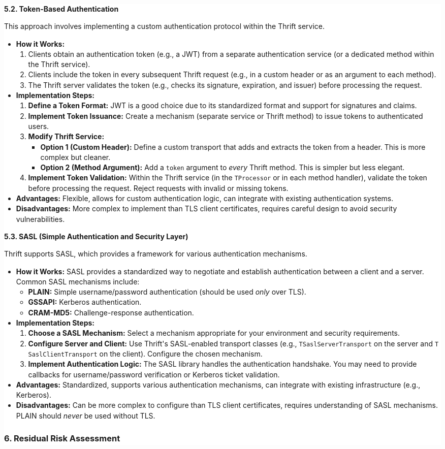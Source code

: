 **5.2. Token-Based Authentication**

This approach involves implementing a custom authentication protocol within the Thrift service.

*   **How it Works:**
    1.  Clients obtain an authentication token (e.g., a JWT) from a separate authentication service (or a dedicated method within the Thrift service).
    2.  Clients include the token in every subsequent Thrift request (e.g., in a custom header or as an argument to each method).
    3.  The Thrift server validates the token (e.g., checks its signature, expiration, and issuer) before processing the request.
*   **Implementation Steps:**
    1.  **Define a Token Format:**  JWT is a good choice due to its standardized format and support for signatures and claims.
    2.  **Implement Token Issuance:** Create a mechanism (separate service or Thrift method) to issue tokens to authenticated users.
    3.  **Modify Thrift Service:**
        *   **Option 1 (Custom Header):**  Define a custom transport that adds and extracts the token from a header.  This is more complex but cleaner.
        *   **Option 2 (Method Argument):**  Add a `token` argument to *every* Thrift method.  This is simpler but less elegant.
    4.  **Implement Token Validation:**  Within the Thrift service (in the `TProcessor` or in each method handler), validate the token before processing the request.  Reject requests with invalid or missing tokens.
*   **Advantages:** Flexible, allows for custom authentication logic, can integrate with existing authentication systems.
*   **Disadvantages:** More complex to implement than TLS client certificates, requires careful design to avoid security vulnerabilities.

**5.3. SASL (Simple Authentication and Security Layer)**

Thrift supports SASL, which provides a framework for various authentication mechanisms.

*   **How it Works:** SASL provides a standardized way to negotiate and establish authentication between a client and a server.  Common SASL mechanisms include:
    *   **PLAIN:** Simple username/password authentication (should be used *only* over TLS).
    *   **GSSAPI:**  Kerberos authentication.
    *   **CRAM-MD5:**  Challenge-response authentication.
*   **Implementation Steps:**
    1.  **Choose a SASL Mechanism:** Select a mechanism appropriate for your environment and security requirements.
    2.  **Configure Server and Client:**  Use Thrift's SASL-enabled transport classes (e.g., `TSaslServerTransport` on the server and `TSaslClientTransport` on the client).  Configure the chosen mechanism.
    3.  **Implement Authentication Logic:**  The SASL library handles the authentication handshake.  You may need to provide callbacks for username/password verification or Kerberos ticket validation.
*   **Advantages:** Standardized, supports various authentication mechanisms, can integrate with existing infrastructure (e.g., Kerberos).
*   **Disadvantages:** Can be more complex to configure than TLS client certificates, requires understanding of SASL mechanisms.  PLAIN should *never* be used without TLS.

### 6. Residual Risk Assessment
